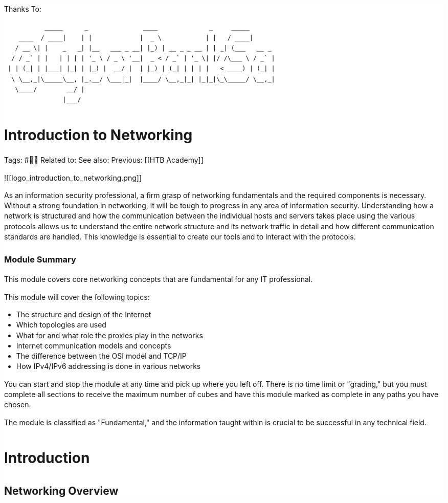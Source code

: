 Thanks To:
```
           _____      _               ____              _     _____       
    ____  / ____|    | |             |  _ \            | |   / ____|      
   / __ \| |    _   _| |__   ___ _ __| |_) | __ _ _ __ | | _| (___   __ _ 
  / / _` | |   | | | | '_ \ / _ \ '__|  _ < / _` | '_ \| |/ /\___ \ / _` |
 | | (_| | |___| |_| | |_) |  __/ |  | |_) | (_| | | | |   < ____) | (_| |
  \ \__,_|\_____\__, |_.__/ \___|_|  |____/ \__,_|_| |_|_|\_\_____/ \__,_|
   \____/        __/ |                                                    
                |___/                                                     
```
# Introduction to Networking

Tags: #🧑‍🎓 
Related to:
See also:
Previous: [[HTB Academy]]

![[logo_introduction_to_networking.png]]

As an information security professional, a firm grasp of networking fundamentals and the required components is necessary. Without a strong foundation in networking, it will be tough to progress in any area of information security. Understanding how a network is structured and how the communication between the individual hosts and servers takes place using the various protocols allows us to understand the entire network structure and its network traffic in detail and how different communication standards are handled. This knowledge is essential to create our tools and to interact with the protocols.

### Module Summary

This module covers core networking concepts that are fundamental for any IT professional.

This module will cover the following topics:

-   The structure and design of the Internet
-   Which topologies are used
-   What for and what role the proxies play in the networks
-   Internet communication models and concepts
-   The difference between the OSI model and TCP/IP
-   How IPv4/IPv6 addressing is done in various networks

You can start and stop the module at any time and pick up where you left off. There is no time limit or "grading," but you must complete all sections to receive the maximum number of cubes and have this module marked as complete in any paths you have chosen.

The module is classified as "Fundamental," and the information taught within is crucial to be successful in any technical field.

# Introduction

## Networking Overview
